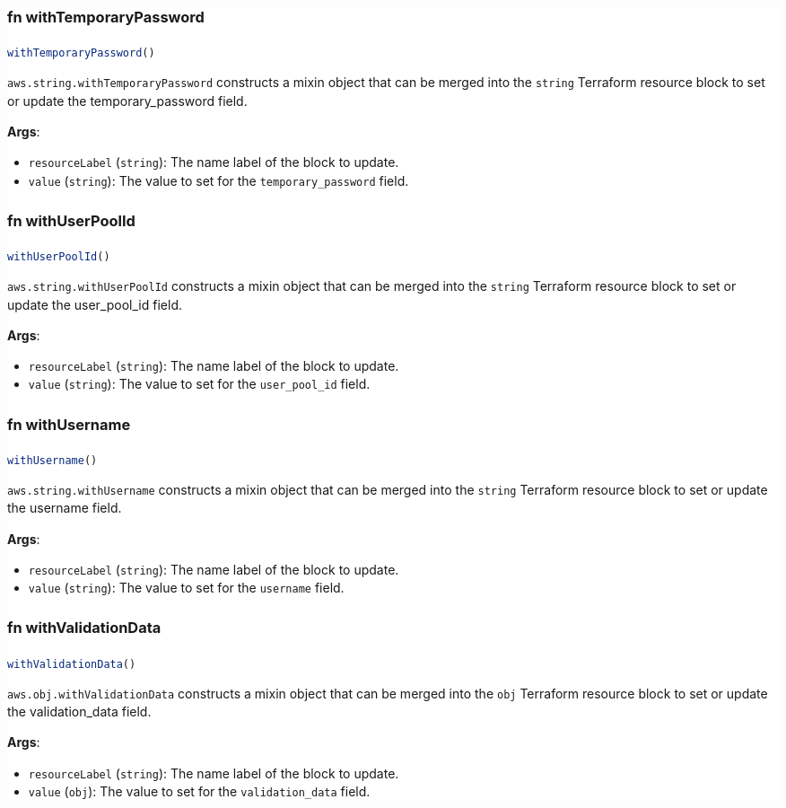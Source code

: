 
### fn withTemporaryPassword

```ts
withTemporaryPassword()
```

`aws.string.withTemporaryPassword` constructs a mixin object that can be merged into the `string`
Terraform resource block to set or update the temporary_password field.



**Args**:
  - `resourceLabel` (`string`): The name label of the block to update.
  - `value` (`string`): The value to set for the `temporary_password` field.


### fn withUserPoolId

```ts
withUserPoolId()
```

`aws.string.withUserPoolId` constructs a mixin object that can be merged into the `string`
Terraform resource block to set or update the user_pool_id field.



**Args**:
  - `resourceLabel` (`string`): The name label of the block to update.
  - `value` (`string`): The value to set for the `user_pool_id` field.


### fn withUsername

```ts
withUsername()
```

`aws.string.withUsername` constructs a mixin object that can be merged into the `string`
Terraform resource block to set or update the username field.



**Args**:
  - `resourceLabel` (`string`): The name label of the block to update.
  - `value` (`string`): The value to set for the `username` field.


### fn withValidationData

```ts
withValidationData()
```

`aws.obj.withValidationData` constructs a mixin object that can be merged into the `obj`
Terraform resource block to set or update the validation_data field.



**Args**:
  - `resourceLabel` (`string`): The name label of the block to update.
  - `value` (`obj`): The value to set for the `validation_data` field.
